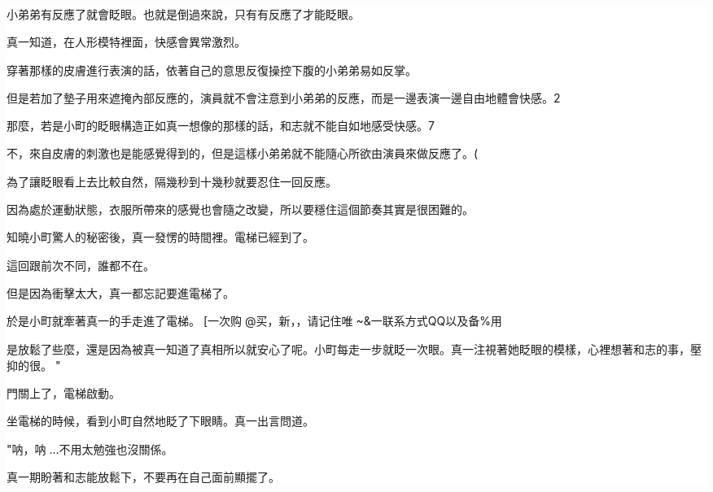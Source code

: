 

小弟弟有反應了就會眨眼。也就是倒過來說，只有有反應了才能眨眼。





真一知道，在人形模特裡面，快感會異常激烈。



穿著那樣的皮膚進行表演的話，依著自己的意思反復操控下腹的小弟弟易如反掌。



但是若加了墊子用來遮掩內部反應的，演員就不會注意到小弟弟的反應，而是一邊表演一邊自由地體會快感。2



那麼，若是小町的眨眼構造正如真一想像的那樣的話，和志就不能自如地感受快感。7



不，來自皮膚的刺激也是能感覺得到的，但是這樣小弟弟就不能隨心所欲由演員來做反應了。(



為了讓眨眼看上去比較自然，隔幾秒到十幾秒就要忍住一回反應。





因為處於運動狀態，衣服所帶來的感覺也會隨之改變，所以要穩住這個節奏其實是很困難的。





知曉小町驚人的秘密後，真一發愣的時間裡。電梯已經到了。



這回跟前次不同，誰都不在。



但是因為衝擊太大，真一都忘記要進電梯了。



於是小町就牽著真一的手走進了電梯。 [一次购 @买，新，，请记住唯 ~&一联系方式QQ以及备%用



是放鬆了些麼，還是因為被真一知道了真相所以就安心了呢。小町每走一步就眨一次眼。真一注視著她眨眼的模樣，心裡想著和志的事，壓抑的很。 "



門關上了，電梯啟動。





坐電梯的時候，看到小町自然地眨了下眼睛。真一出言問道。



"呐，呐 ...不用太勉強也沒關係。





真一期盼著和志能放鬆下，不要再在自己面前顯擺了。

